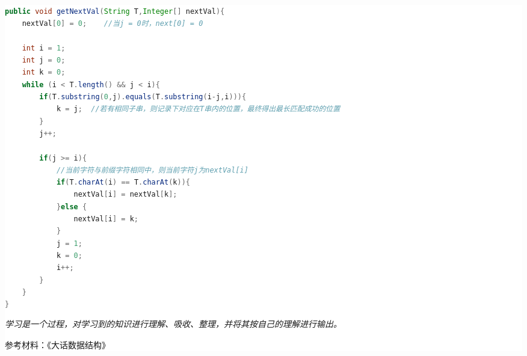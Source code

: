 ```java
public void getNextVal(String T,Integer[] nextVal){
    nextVal[0] = 0;    //当j = 0时，next[0] = 0

    int i = 1;
    int j = 0;
    int k = 0;
    while (i < T.length() && j < i){
        if(T.substring(0,j).equals(T.substring(i-j,i))){
            k = j;	//若有相同子串，则记录下对应在T串内的位置，最终得出最长匹配成功的位置
        }
        j++;

        if(j >= i){
            //当前字符与前缀字符相同中，则当前字符j为nextVal[i]
            if(T.charAt(i) == T.charAt(k)){
                nextVal[i] = nextVal[k];
            }else {
                nextVal[i] = k;
            }
            j = 1;
            k = 0;
            i++;
        }
    }
}
```

*学习是一个过程，对学习到的知识进行理解、吸收、整理，并将其按自己的理解进行输出。*

参考材料：《大话数据结构》